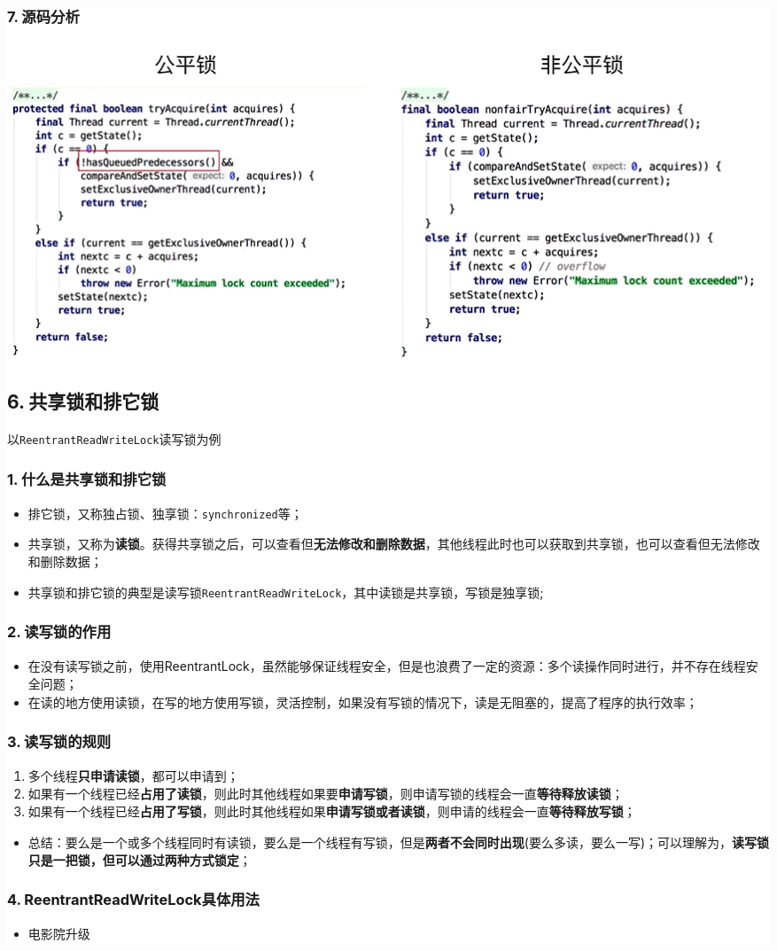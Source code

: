 ### 7. 源码分析

![1589461184144](课件\JUC资料\图片\公平与非公平锁源码.png)



## 6. 共享锁和排它锁

以`ReentrantReadWriteLock`读写锁为例

### 1. 什么是共享锁和排它锁

* 排它锁，又称独占锁、独享锁：`synchronized`等；
* 共享锁，又称为**读锁**。获得共享锁之后，可以查看但**无法修改和删除数据**，其他线程此时也可以获取到共享锁，也可以查看但无法修改和删除数据；

* 共享锁和排它锁的典型是读写锁`ReentrantReadWriteLock`，其中读锁是共享锁，写锁是独享锁;

### 2. 读写锁的作用

* 在没有读写锁之前，使用ReentrantLock，虽然能够保证线程安全，但是也浪费了一定的资源：多个读操作同时进行，并不存在线程安全问题；
* 在读的地方使用读锁，在写的地方使用写锁，灵活控制，如果没有写锁的情况下，读是无阻塞的，提高了程序的执行效率；

### 3. 读写锁的规则

1. 多个线程**只申请读锁**，都可以申请到；
2. 如果有一个线程已经**占用了读锁**，则此时其他线程如果要**申请写锁**，则申请写锁的线程会一直**等待释放读锁**；
3. 如果有一个线程已经**占用了写锁**，则此时其他线程如果**申请写锁或者读锁**，则申请的线程会一直**等待释放写锁**；

* 总结：要么是一个或多个线程同时有读锁，要么是一个线程有写锁，但是**两者不会同时出现**(要么多读，要么一写)；可以理解为，**读写锁只是一把锁，但可以通过两种方式锁定**；

### 4. ReentrantReadWriteLock具体用法

* 电影院升级
